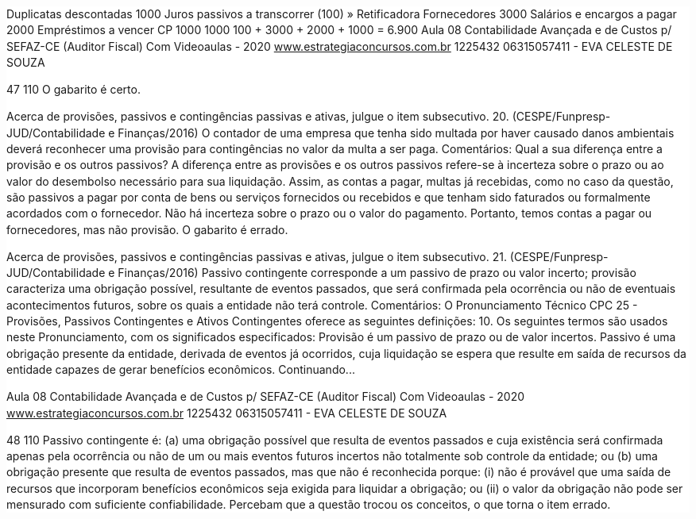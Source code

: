Duplicatas descontadas 1000 Juros passivos a transcorrer (100) » Retificadora Fornecedores 3000
Salários e encargos a pagar 2000 Empréstimos a vencer CP 1000 1000  100 + 3000 + 2000 + 1000 = 6.900 Aula 08
Contabilidade Avançada e de Custos p/ SEFAZ-CE (Auditor Fiscal) Com Videoaulas - 2020 www.estrategiaconcursos.com.br 1225432
06315057411 - EVA CELESTE DE SOUZA 





47
110
O gabarito é certo.

Acerca de provisões, passivos e contingências passivas e ativas, julgue o item subsecutivo.
20. (CESPE/Funpresp-JUD/Contabilidade  e  Finanças/2016) O  contador  de  uma  empresa  que tenha  sido  multada  por  haver  causado  danos  ambientais  deverá  reconhecer  uma  provisão para contingências no valor da multa a ser paga.
Comentários:
Qual a sua diferença entre a provisão e os outros passivos? A diferença entre as provisões e os outros passivos refere-se à incerteza sobre o prazo ou ao valor do desembolso necessário para sua liquidação.
Assim, as contas a pagar, multas já recebidas, como no caso da questão, são passivos a pagar por conta de bens ou serviços fornecidos ou recebidos e que tenham sido faturados ou formalmente acordados com o fornecedor. Não há incerteza sobre o prazo ou o valor do pagamento. Portanto, temos contas a pagar ou fornecedores, mas não provisão.
O gabarito é errado.

Acerca de provisões, passivos e contingências passivas e ativas, julgue o item subsecutivo.
21. (CESPE/Funpresp-JUD/Contabilidade  e  Finanças/2016) Passivo  contingente  corresponde  a um passivo de prazo ou valor incerto; provisão caracteriza uma obrigação possível, resultante de   eventos   passados,   que   será   confirmada   pela   ocorrência   ou   não   de   eventuais acontecimentos futuros, sobre os quais a entidade não terá controle.
Comentários:
O  Pronunciamento Técnico  CPC  25 - Provisões,  Passivos  Contingentes e  Ativos  Contingentes oferece as seguintes definições:
10. Os seguintes termos são usados neste Pronunciamento, com os significados especificados:
Provisão é um passivo de prazo ou de valor incertos.
Passivo é uma obrigação presente da entidade, derivada de eventos já ocorridos, cuja liquidação se espera que resulte em saída de recursos da entidade capazes de gerar benefícios econômicos.
Continuando...

Aula 08
Contabilidade Avançada e de Custos p/ SEFAZ-CE (Auditor Fiscal) Com Videoaulas - 2020 www.estrategiaconcursos.com.br 1225432
06315057411 - EVA CELESTE DE SOUZA 





48
110
Passivo contingente é:
(a) uma obrigação possível que resulta de eventos passados e cuja existência será confirmada apenas pela ocorrência ou não de um ou mais eventos futuros incertos não totalmente sob controle da entidade; ou (b)  uma  obrigação  presente  que  resulta  de  eventos passados,  mas  que  não  é reconhecida porque:
(i)  não  é  provável  que  uma  saída  de  recursos  que  incorporam  benefícios econômicos seja exigida para liquidar a obrigação; ou (ii) o valor da obrigação não pode ser mensurado com suficiente confiabilidade.
Percebam que a questão trocou os conceitos, o que torna o item errado.
